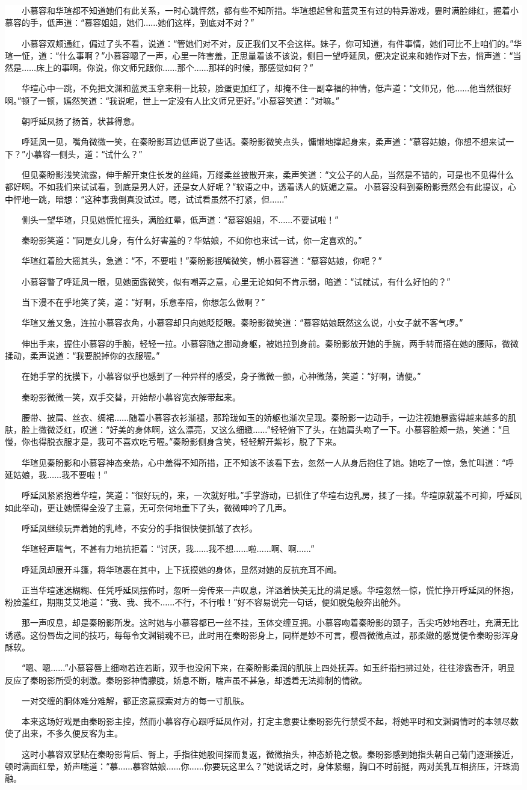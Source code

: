 　　小慕容和华瑄都不知道她们有此关系，一时心跳怦然，都有些不知所措。华瑄想起曾和蓝灵玉有过的特异游戏，霎时满脸绯红，握着小慕容的手，低声道：“慕容姐姐，她们……她们这样，到底对不对？”

　　小慕容双颊通红，偏过了头不看，说道：“管她们对不对，反正我们又不会这样。妹子，你可知道，有件事情，她们可比不上咱们的。”华瑄一怔，道：“什么事啊？”小慕容嗯了一声，心里一阵害羞，正思量着该不该说，侧目一望呼延凤，便决定说来和她作对下去，悄声道：“当然是……床上的事啊。你说，你文师兄跟你……那个……那样的时候，那感觉如何？”

　　华瑄心中一跳，不免把文渊和蓝灵玉拿来稍一比较，脸蛋更加红了，却掩不住一副幸福的神情，低声道：“文师兄，他……他当然很好啊。”顿了一顿，嫣然笑道：“我说呢，世上一定没有人比文师兄更好。”小慕容笑道：“对嘛。”

　　朝呼延凤扬了扬首，状甚得意。

　　呼延凤一见，嘴角微微一笑，在秦盼影耳边低声说了些话。秦盼影微笑点头，慵懒地撑起身来，柔声道：“慕容姑娘，你想不想来试一下？”小慕容一侧头，道：“试什么？”

　　但见秦盼影浅笑流露，伸手解开束住长发的丝绳，万缕柔丝披散开来，柔声笑道：“文公子的人品，当然是不错的，可是也不见得什么都好啊。不如我们来试试看，到底是男人好，还是女人好呢？”软语之中，透着诱人的妩媚之意。
小慕容没料到秦盼影竟然会有此提议，心中怦地一跳，暗想：“这种事我倒真没试过。嗯，试试看虽然不打紧，但……”

　　侧头一望华瑄，只见她慌忙摇头，满脸红晕，低声道：“慕容姐姐，不……不要试啦！”

　　秦盼影笑道：“同是女儿身，有什么好害羞的？华姑娘，不如你也来试一试，你一定喜欢的。”

　　华瑄红着脸大摇其头，急道：“不，不要啦！”秦盼影抿嘴微笑，朝小慕容道：“慕容姑娘，你呢？”

　　小慕容瞥了呼延凤一眼，见她面露微笑，似有嘲弄之意，心里无论如何不肯示弱，暗道：“试就试，有什么好怕的？”

　　当下漫不在乎地笑了笑，道：“好啊，乐意奉陪，你想怎么做啊？”

　　华瑄又羞又急，连拉小慕容衣角，小慕容却只向她眨眨眼。秦盼影微笑道：“慕容姑娘既然这么说，小女子就不客气啰。”

　　伸出手来，握住小慕容的手腕，轻轻一拉。小慕容随之挪动身躯，被她拉到身前。秦盼影放开她的手腕，两手转而搭在她的腰际，微微揉动，柔声说道：“我要脱掉你的衣服喔。”

　　在她手掌的抚摸下，小慕容似乎也感到了一种异样的感受，身子微微一颤，心神微荡，笑道：“好啊，请便。”

　　秦盼影微微一笑，双手交替，开始帮小慕容宽衣解带起来。

　　腰带、披肩、丝衣、绸裙……随着小慕容衣衫渐褪，那玲珑如玉的娇躯也渐次呈现。秦盼影一边动手，一边注视她暴露得越来越多的肌肤，脸上微微泛红，叹道：“好美的身体啊，这么漂亮，又这么细緻……”轻轻俯下了头，在她肩头吻了一下。小慕容脸颊一热，笑道：“且慢，你也得脱衣服才是，我可不喜欢吃亏喔。”秦盼影侧身含笑，轻轻解开紫衫，脱了下来。

　　华瑄见秦盼影和小慕容神态亲热，心中羞得不知所措，正不知该不该看下去，忽然一人从身后抱住了她。她吃了一惊，急忙叫道：“呼延姑娘，我……我不要啦！”

　　呼延凤紧紧抱着华瑄，笑道：“很好玩的，来，一次就好啦。”手掌游动，已抓住了华瑄右边乳房，揉了一揉。华瑄原就羞不可抑，呼延凤如此举动，更让她慌得全没了主意，无可奈何地垂下了头，微微呻吟了几声。

　　呼延凤继续玩弄着她的乳峰，不安分的手指很快便抓皱了衣衫。

　　华瑄轻声喘气，不甚有力地抗拒着：“讨厌，我……我不想……啦……啊、啊……”

　　呼延凤却展开斗篷，将华瑄裹在其中，上下抚摸她的身体，显然对她的反抗充耳不闻。

　　正当华瑄迷迷糊糊、任凭呼延凤摆佈时，忽听一旁传来一声叹息，洋溢着快美无比的满足感。华瑄忽然一惊，慌忙挣开呼延凤的怀抱，粉脸羞红，期期艾艾地道：“我、我、我不……不行，不行啦！”好不容易说完一句话，便如脱兔般奔出舱外。

　　那一声叹息，却是秦盼影所发。这时她与小慕容都已一丝不挂，玉体交缠互拥。小慕容吻着秦盼影的颈子，舌尖巧妙地吞吐，充满无比诱惑。这份唇齿之间的技巧，每每令文渊销魂不已，此时用在秦盼影身上，同样是妙不可言，樱唇微微点过，那柔嫩的感觉便令秦盼影浑身酥软。

　　“嗯、嗯……”小慕容唇上细吻若连若断，双手也没闲下来，在秦盼影柔润的肌肤上四处抚弄。如玉纤指扫拂过处，往往渗露香汗，明显反应了秦盼影所受的刺激。秦盼影神情朦胧，娇息不断，喘声虽不甚急，却透着无法抑制的情欲。

　　一对交缠的胴体难分难解，都正恣意探索对方的每一寸肌肤。

　　本来这场好戏是由秦盼影主控，然而小慕容存心跟呼延凤作对，打定主意要让秦盼影先行禁受不起，将她平时和文渊调情时的本领尽数使了出来，不多久便反客为主。

　　这时小慕容双掌贴在秦盼影背后、臀上，手指往她股间探而复返，微微抬头，神态娇艳之极。秦盼影感到她指头朝自己菊门逐渐接近，顿时满面红晕，娇声喘道：“慕……慕容姑娘……你……你要玩这里么？”她说话之时，身体紧绷，胸口不时前挺，两对美乳互相挤压，汗珠滴融。
